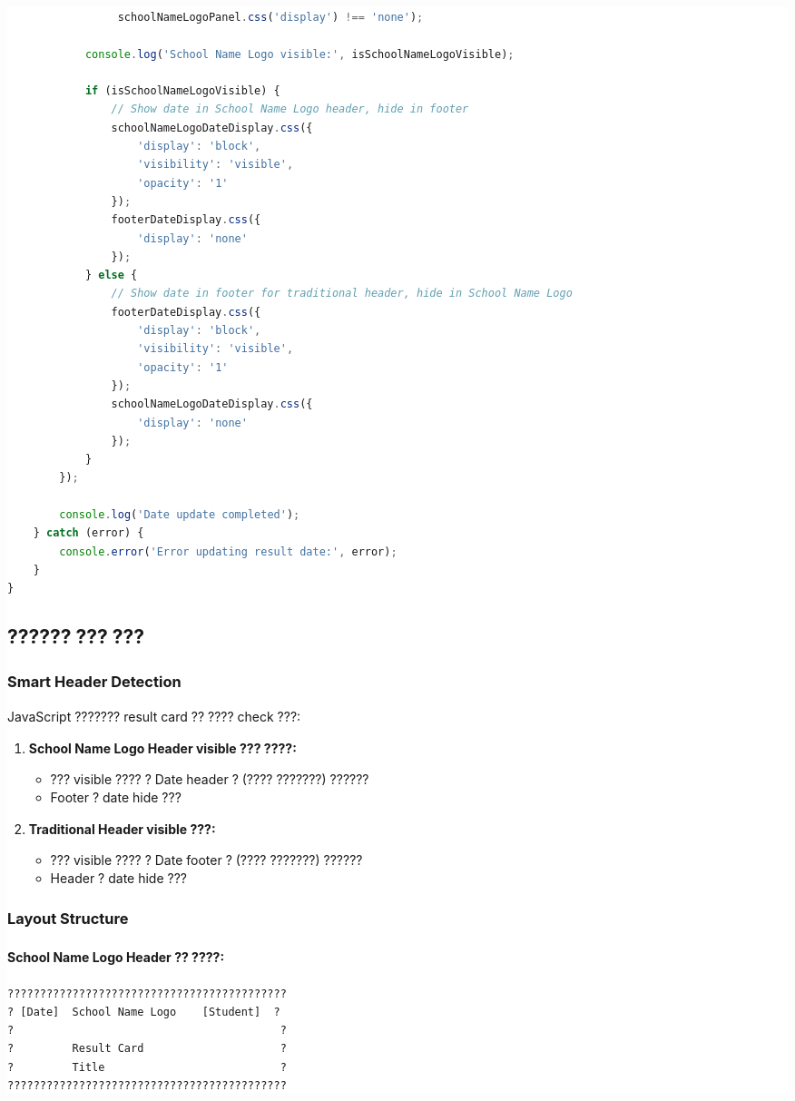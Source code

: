```javascript
                 schoolNameLogoPanel.css('display') !== 'none');
            
            console.log('School Name Logo visible:', isSchoolNameLogoVisible);
            
            if (isSchoolNameLogoVisible) {
                // Show date in School Name Logo header, hide in footer
                schoolNameLogoDateDisplay.css({
                    'display': 'block',
                    'visibility': 'visible',
                    'opacity': '1'
                });
                footerDateDisplay.css({
                    'display': 'none'
                });
            } else {
                // Show date in footer for traditional header, hide in School Name Logo
                footerDateDisplay.css({
                    'display': 'block',
                    'visibility': 'visible',
                    'opacity': '1'
                });
                schoolNameLogoDateDisplay.css({
                    'display': 'none'
                });
            }
        });
        
        console.log('Date update completed');
    } catch (error) {
        console.error('Error updating result date:', error);
    }
}
```

## ?????? ??? ???

### Smart Header Detection

JavaScript ??????? result card ?? ???? check ???:

1. **School Name Logo Header visible ??? ????:**
   - ??? visible ???? ? Date header ? (???? ???????) ??????
   - Footer ? date hide ???

2. **Traditional Header visible ???:**
   - ??? visible ???? ? Date footer ? (???? ???????) ??????
   - Header ? date hide ???

### Layout Structure

#### School Name Logo Header ?? ????:
```
???????????????????????????????????????????
? [Date]  School Name Logo    [Student]  ?
?                                         ?
?         Result Card                     ?
?         Title                           ?
???????????????????????????????????????????
```
